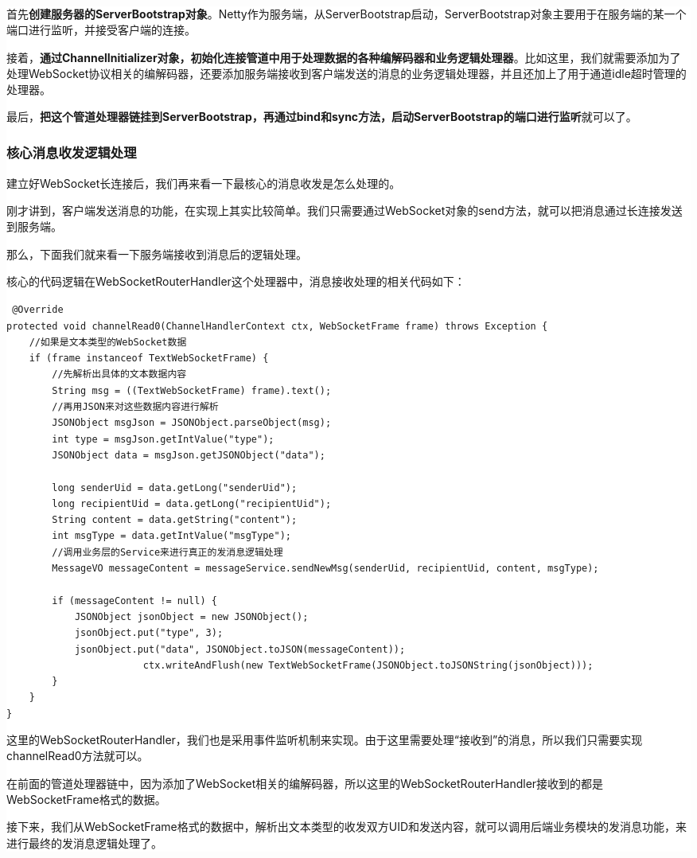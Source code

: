首先**创建服务器的ServerBootstrap对象**。Netty作为服务端，从ServerBootstrap启动，ServerBootstrap对象主要用于在服务端的某一个端口进行监听，并接受客户端的连接。

接着，**通过ChannelInitializer对象，初始化连接管道中用于处理数据的各种编解码器和业务逻辑处理器**。比如这里，我们就需要添加为了处理WebSocket协议相关的编解码器，还要添加服务端接收到客户端发送的消息的业务逻辑处理器，并且还加上了用于通道idle超时管理的处理器。

最后，**把这个管道处理器链挂到ServerBootstrap，再通过bind和sync方法，启动ServerBootstrap的端口进行监听**就可以了。

### 核心消息收发逻辑处理

建立好WebSocket长连接后，我们再来看一下最核心的消息收发是怎么处理的。

刚才讲到，客户端发送消息的功能，在实现上其实比较简单。我们只需要通过WebSocket对象的send方法，就可以把消息通过长连接发送到服务端。

那么，下面我们就来看一下服务端接收到消息后的逻辑处理。

核心的代码逻辑在WebSocketRouterHandler这个处理器中，消息接收处理的相关代码如下：

```
 @Override
protected void channelRead0(ChannelHandlerContext ctx, WebSocketFrame frame) throws Exception {
    //如果是文本类型的WebSocket数据
    if (frame instanceof TextWebSocketFrame) {
        //先解析出具体的文本数据内容
        String msg = ((TextWebSocketFrame) frame).text();
        //再用JSON来对这些数据内容进行解析
        JSONObject msgJson = JSONObject.parseObject(msg);
        int type = msgJson.getIntValue("type");
        JSONObject data = msgJson.getJSONObject("data");
        
        long senderUid = data.getLong("senderUid");
        long recipientUid = data.getLong("recipientUid");
        String content = data.getString("content");
        int msgType = data.getIntValue("msgType");
        //调用业务层的Service来进行真正的发消息逻辑处理
        MessageVO messageContent = messageService.sendNewMsg(senderUid, recipientUid, content, msgType);
        
        if (messageContent != null) {
            JSONObject jsonObject = new JSONObject();
            jsonObject.put("type", 3);
            jsonObject.put("data", JSONObject.toJSON(messageContent));
                        ctx.writeAndFlush(new TextWebSocketFrame(JSONObject.toJSONString(jsonObject)));
        }
    }
}

```

这里的WebSocketRouterHandler，我们也是采用事件监听机制来实现。由于这里需要处理“接收到”的消息，所以我们只需要实现channelRead0方法就可以。

在前面的管道处理器链中，因为添加了WebSocket相关的编解码器，所以这里的WebSocketRouterHandler接收到的都是WebSocketFrame格式的数据。

接下来，我们从WebSocketFrame格式的数据中，解析出文本类型的收发双方UID和发送内容，就可以调用后端业务模块的发消息功能，来进行最终的发消息逻辑处理了。
